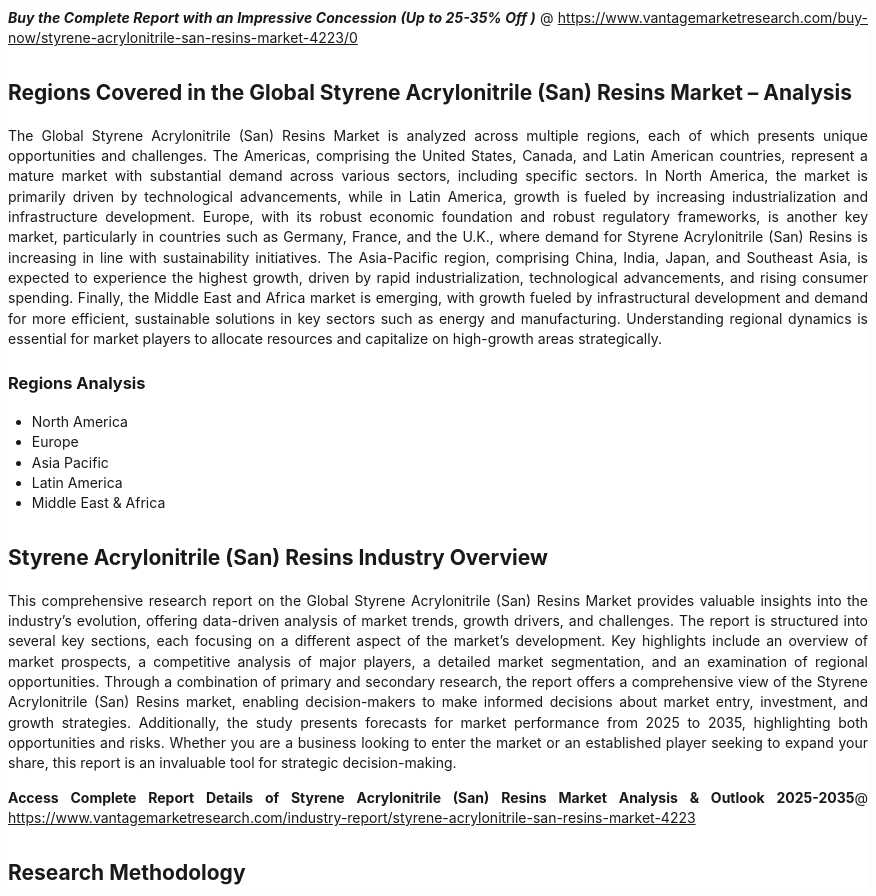 <p style="text-align:justify"><em><strong>Buy the Complete Report with an Impressive Concession (Up to 25-35% Off )</strong></em> @ <a href="https://www.vantagemarketresearch.com/buy-now/styrene-acrylonitrile-san-resins-market-4223/0">https://www.vantagemarketresearch.com/buy-now/styrene-acrylonitrile-san-resins-market-4223/0</a></p>

<h2 style="text-align:justify"><strong>Regions Covered in the Global Styrene Acrylonitrile (San) Resins Market &ndash; Analysis</strong></h2>

<p style="text-align:justify">The Global Styrene Acrylonitrile (San) Resins Market is analyzed across multiple regions, each of which presents unique opportunities and challenges. The Americas, comprising the United States, Canada, and Latin American countries, represent a mature market with substantial demand across various sectors, including specific sectors. In North America, the market is primarily driven by technological advancements, while in Latin America, growth is fueled by increasing industrialization and infrastructure development. Europe, with its robust economic foundation and robust regulatory frameworks, is another key market, particularly in countries such as Germany, France, and the U.K., where demand for Styrene Acrylonitrile (San) Resins is increasing in line with sustainability initiatives. The Asia-Pacific region, comprising China, India, Japan, and Southeast Asia, is expected to experience the highest growth, driven by rapid industrialization, technological advancements, and rising consumer spending. Finally, the Middle East and Africa market is emerging, with growth fueled by infrastructural development and demand for more efficient, sustainable solutions in key sectors such as energy and manufacturing. Understanding regional dynamics is essential for market players to allocate resources and capitalize on high-growth areas strategically.</p>

<h3 style="text-align:justify"><strong>Regions Analysis</strong></h3>

<ul>
    <li style="text-align: justify;">North America</li>
    <li style="text-align: justify;">Europe</li>
    <li style="text-align: justify;">Asia Pacific</li>
    <li style="text-align: justify;">Latin America</li>
    <li style="text-align: justify;">Middle East &amp; Africa</li>
</ul>

<h2 style="text-align:justify"><strong>Styrene Acrylonitrile (San) Resins Industry Overview</strong></h2>

<p style="text-align:justify">This comprehensive research report on the Global Styrene Acrylonitrile (San) Resins Market provides valuable insights into the industry&rsquo;s evolution, offering data-driven analysis of market trends, growth drivers, and challenges. The report is structured into several key sections, each focusing on a different aspect of the market&rsquo;s development. Key highlights include an overview of market prospects, a competitive analysis of major players, a detailed market segmentation, and an examination of regional opportunities. Through a combination of primary and secondary research, the report offers a comprehensive view of the Styrene Acrylonitrile (San) Resins market, enabling decision-makers to make informed decisions about market entry, investment, and growth strategies. Additionally, the study presents forecasts for market performance from 2025 to 2035, highlighting both opportunities and risks. Whether you are a business looking to enter the market or an established player seeking to expand your share, this report is an invaluable tool for strategic decision-making.</p>

<p style="text-align:justify"><strong>Access Complete Report Details of Styrene Acrylonitrile (San) Resins Market Analysis &amp; Outlook 2025-2035</strong>@ <a href="https://www.vantagemarketresearch.com/industry-report/styrene-acrylonitrile-san-resins-market-4223">https://www.vantagemarketresearch.com/industry-report/styrene-acrylonitrile-san-resins-market-4223</a></p>

<h2 style="text-align:justify"><strong>Research Methodology</strong></h2>
